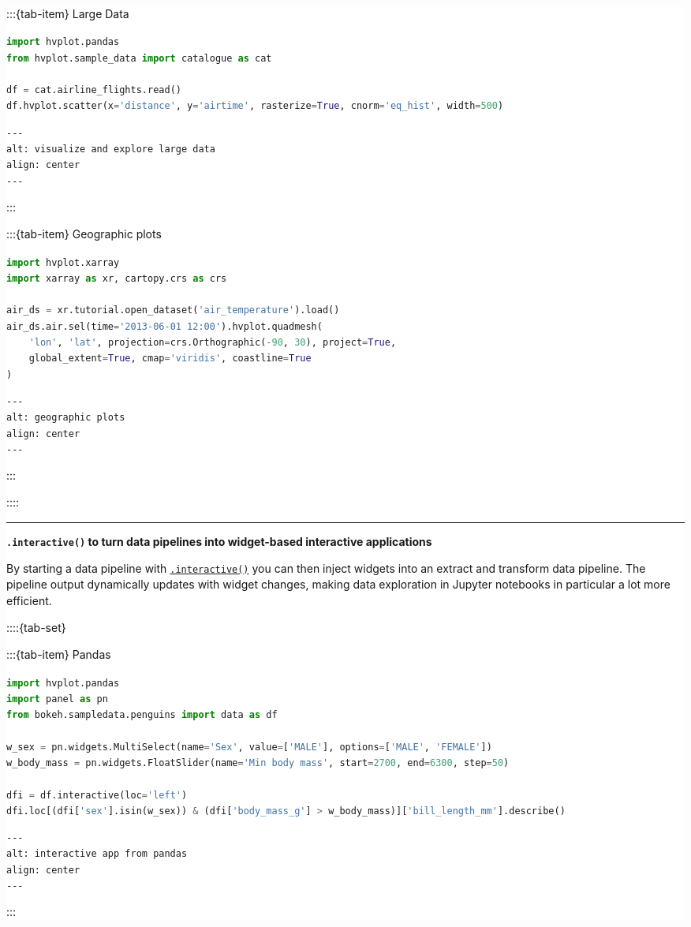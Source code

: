 :::{tab-item} Large Data
```python
import hvplot.pandas
from hvplot.sample_data import catalogue as cat

df = cat.airline_flights.read()
df.hvplot.scatter(x='distance', y='airtime', rasterize=True, cnorm='eq_hist', width=500)
```
```{image} ./_static/home/large_data.gif
---
alt: visualize and explore large data
align: center
---
```
:::

:::{tab-item} Geographic plots
```python
import hvplot.xarray
import xarray as xr, cartopy.crs as crs

air_ds = xr.tutorial.open_dataset('air_temperature').load()
air_ds.air.sel(time='2013-06-01 12:00').hvplot.quadmesh(
    'lon', 'lat', projection=crs.Orthographic(-90, 30), project=True,
    global_extent=True, cmap='viridis', coastline=True
)
```
```{image} ./_static/home/geo.gif
---
alt: geographic plots
align: center
---
```
:::

::::

---

**`.interactive()` to turn data pipelines into widget-based interactive applications**

By starting a data pipeline with [`.interactive()`](./user_guide/Interactive) you can then inject widgets into an extract and transform data pipeline. The pipeline output dynamically updates with widget changes, making data exploration in Jupyter notebooks in particular a lot more efficient.

::::{tab-set}

:::{tab-item} Pandas
```python
import hvplot.pandas
import panel as pn
from bokeh.sampledata.penguins import data as df

w_sex = pn.widgets.MultiSelect(name='Sex', value=['MALE'], options=['MALE', 'FEMALE'])
w_body_mass = pn.widgets.FloatSlider(name='Min body mass', start=2700, end=6300, step=50)

dfi = df.interactive(loc='left')
dfi.loc[(dfi['sex'].isin(w_sex)) & (dfi['body_mass_g'] > w_body_mass)]['bill_length_mm'].describe()
```
```{image} ./_static/home/interactive_pandas.gif
---
alt: interactive app from pandas
align: center
---
```
:::
